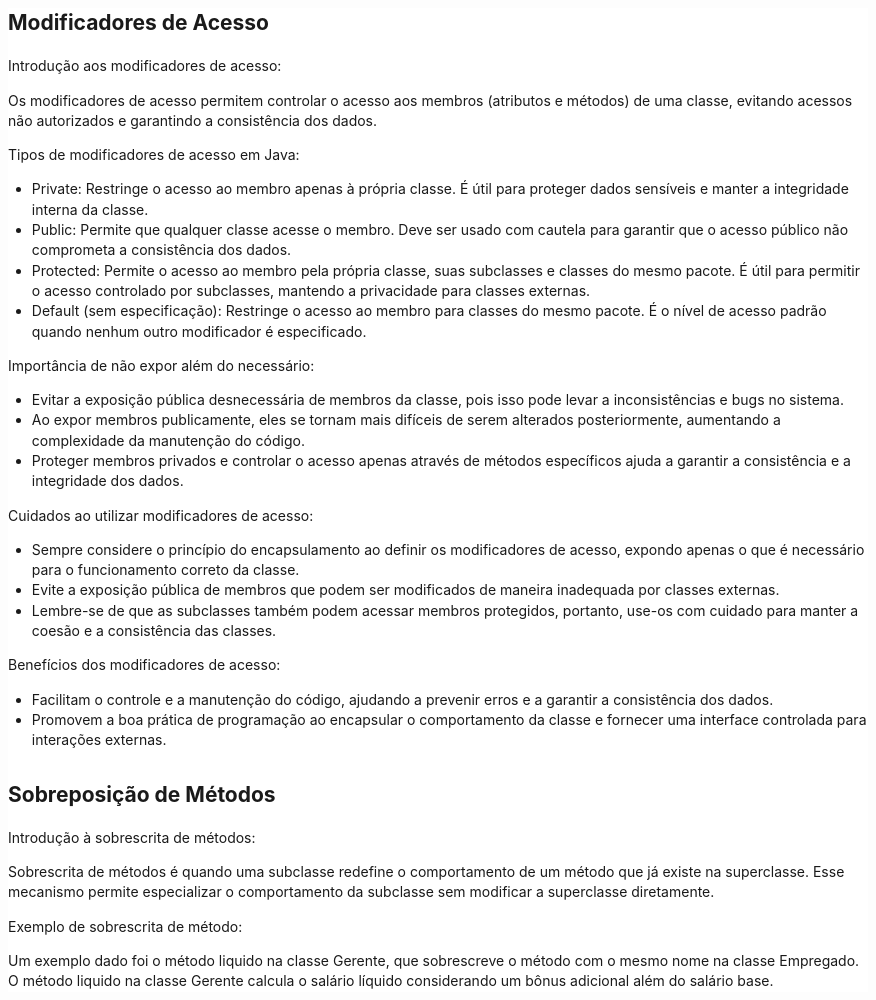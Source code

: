 ## Modificadores de Acesso

Introdução aos modificadores de acesso:

Os modificadores de acesso permitem controlar o acesso aos membros (atributos e métodos) de uma classe, evitando acessos não autorizados e garantindo a consistência dos dados.

Tipos de modificadores de acesso em Java:
- Private: Restringe o acesso ao membro apenas à própria classe. É útil para proteger dados sensíveis e manter a integridade interna da classe.
- Public: Permite que qualquer classe acesse o membro. Deve ser usado com cautela para garantir que o acesso público não comprometa a consistência dos dados.
- Protected: Permite o acesso ao membro pela própria classe, suas subclasses e classes do mesmo pacote. É útil para permitir o acesso controlado por subclasses, mantendo a privacidade para classes externas.
- Default (sem especificação): Restringe o acesso ao membro para classes do mesmo pacote. É o nível de acesso padrão quando nenhum outro modificador é especificado.

Importância de não expor além do necessário:
- Evitar a exposição pública desnecessária de membros da classe, pois isso pode levar a inconsistências e bugs no sistema.
- Ao expor membros publicamente, eles se tornam mais difíceis de serem alterados posteriormente, aumentando a complexidade da manutenção do código.
- Proteger membros privados e controlar o acesso apenas através de métodos específicos ajuda a garantir a consistência e a integridade dos dados.

Cuidados ao utilizar modificadores de acesso:
- Sempre considere o princípio do encapsulamento ao definir os modificadores de acesso, expondo apenas o que é necessário para o funcionamento correto da classe.
- Evite a exposição pública de membros que podem ser modificados de maneira inadequada por classes externas.
- Lembre-se de que as subclasses também podem acessar membros protegidos, portanto, use-os com cuidado para manter a coesão e a consistência das classes.

Benefícios dos modificadores de acesso:
- Facilitam o controle e a manutenção do código, ajudando a prevenir erros e a garantir a consistência dos dados.
- Promovem a boa prática de programação ao encapsular o comportamento da classe e fornecer uma interface controlada para interações externas.

## Sobreposição de Métodos

Introdução à sobrescrita de métodos:

Sobrescrita de métodos é quando uma subclasse redefine o comportamento de um método que já existe na superclasse.
Esse mecanismo permite especializar o comportamento da subclasse sem modificar a superclasse diretamente.

Exemplo de sobrescrita de método:

Um exemplo dado foi o método liquido na classe Gerente, que sobrescreve o método com o mesmo nome na classe Empregado.
O método liquido na classe Gerente calcula o salário líquido considerando um bônus adicional além do salário base.
